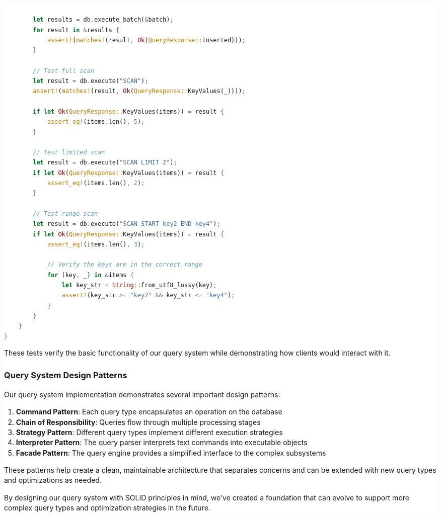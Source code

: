 ```rust

        let results = db.execute_batch(&batch);
        for result in &results {
            assert!(matches!(result, Ok(QueryResponse::Inserted)));
        }

        // Test full scan
        let result = db.execute("SCAN");
        assert!(matches!(result, Ok(QueryResponse::KeyValues(_))));

        if let Ok(QueryResponse::KeyValues(items)) = result {
            assert_eq!(items.len(), 5);
        }

        // Test limited scan
        let result = db.execute("SCAN LIMIT 2");
        if let Ok(QueryResponse::KeyValues(items)) = result {
            assert_eq!(items.len(), 2);
        }

        // Test range scan
        let result = db.execute("SCAN START key2 END key4");
        if let Ok(QueryResponse::KeyValues(items)) = result {
            assert_eq!(items.len(), 3);

            // Verify the keys are in the correct range
            for (key, _) in &items {
                let key_str = String::from_utf8_lossy(key);
                assert!(key_str >= "key2" && key_str <= "key4");
            }
        }
    }
}
```

These tests verify the basic functionality of our query system while demonstrating how clients would interact with it.

### Query System Design Patterns

Our query system implementation demonstrates several important design patterns:

1. **Command Pattern**: Each query type encapsulates an operation on the database
2. **Chain of Responsibility**: Queries flow through multiple processing stages
3. **Strategy Pattern**: Different query types implement different execution strategies
4. **Interpreter Pattern**: The query parser interprets text commands into executable objects
5. **Facade Pattern**: The query engine provides a simplified interface to the complex subsystems

These patterns help create a clean, maintainable architecture that separates concerns and can be extended with new query types and optimizations as needed.

By designing our query system with SOLID principles in mind, we've created a foundation that can evolve to support more complex query types and optimization strategies in the future.

